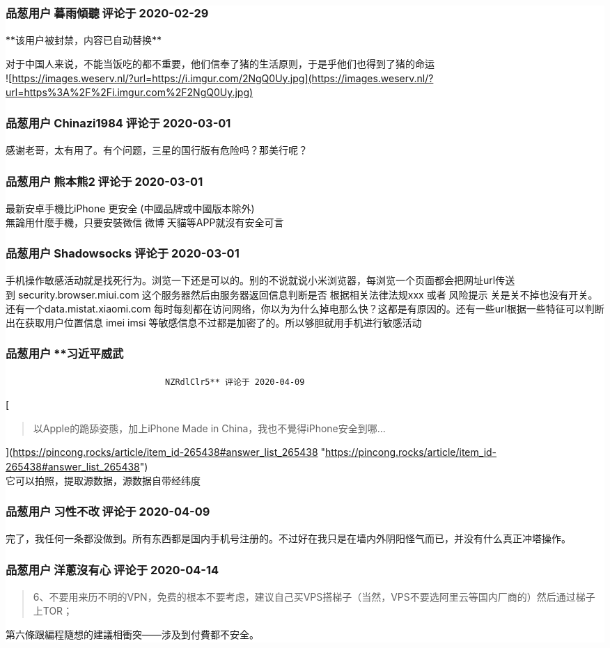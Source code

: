             
### 品葱用户 **暮雨傾聽** 评论于 2020-02-29
        
\*\*该用户被封禁，内容已自动替换\*\*

对于中国人来说，不能当饭吃的都不重要，他们信奉了猪的生活原则，于是乎他们也得到了猪的命运  
![https://images.weserv.nl/?url=https://i.imgur.com/2NgQ0Uy.jpg](https://images.weserv.nl/?url=https%3A%2F%2Fi.imgur.com%2F2NgQ0Uy.jpg)
        


            
### 品葱用户 **Chinazi1984** 评论于 2020-03-01
        
感谢老哥，太有用了。有个问题，三星的国行版有危险吗？那美行呢？
        


            
### 品葱用户 **熊本熊2** 评论于 2020-03-01
        
最新安卓手機比iPhone 更安全 (中國品牌或中國版本除外)  
無論用什麼手機，只要安裝微信 微博 天貓等APP就沒有安全可言
        


            
### 品葱用户 **Shadowsocks** 评论于 2020-03-01
        
手机操作敏感活动就是找死行为。浏览一下还是可以的。别的不说就说小米浏览器，每浏览一个页面都会把网址url传送到 security.browser.miui.com 这个服务器然后由服务器返回信息判断是否 根据相关法律法规xxx 或者 风险提示 关是关不掉也没有开关。还有一个data.mistat.xiaomi.com 每时每刻都在访问网络，你以为为什么掉电那么快？这都是有原因的。还有一些url根据一些特征可以判断出在获取用户位置信息 imei imsi 等敏感信息不过都是加密了的。所以够胆就用手机进行敏感活动
        


            
### 品葱用户 **习近平威武				
									NZRdlClr5** 评论于 2020-04-09
        
[

> 以Apple的跪舔姿態，加上iPhone Made in China，我也不覺得iPhone安全到哪...

](https://pincong.rocks/article/item_id-265438#answer_list_265438 "https://pincong.rocks/article/item_id-265438#answer_list_265438")  
它可以拍照，提取源数据，源数据自带经纬度
        


            
### 品葱用户 **习性不改** 评论于 2020-04-09
        
完了，我任何一条都没做到。所有东西都是国内手机号注册的。不过好在我只是在墙内外阴阳怪气而已，并没有什么真正冲塔操作。
        


            
### 品葱用户 **洋蔥沒有心** 评论于 2020-04-14
        
> 6、不要用来历不明的VPN，免费的根本不要考虑，建议自己买VPS搭梯子（当然，VPS不要选阿里云等国内厂商的）然后通过梯子上TOR；

  
第六條跟編程隨想的建議相衝突——涉及到付費都不安全。
        
